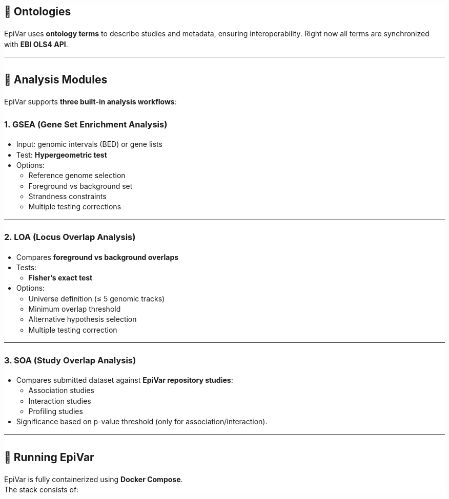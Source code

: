## 📖 Ontologies

EpiVar uses **ontology terms** to describe studies and metadata, ensuring interoperability. Right now all terms are synchronized with
**EBI OLS4 API**.

---

## 🔬 Analysis Modules

EpiVar supports **three built-in analysis workflows**:

### 1. GSEA (Gene Set Enrichment Analysis)

- Input: genomic intervals (BED) or gene lists  
- Test: **Hypergeometric test**  
- Options:
  - Reference genome selection  
  - Foreground vs background set  
  - Strandness constraints  
  - Multiple testing corrections  

---

### 2. LOA (Locus Overlap Analysis)

- Compares **foreground vs background overlaps**  
- Tests:
  - **Fisher’s exact test**  
- Options:
  - Universe definition (≤ 5 genomic tracks)  
  - Minimum overlap threshold  
  - Alternative hypothesis selection
  - Multiple testing correction

---

### 3. SOA (Study Overlap Analysis)

- Compares submitted dataset against **EpiVar repository studies**:
  - Association studies  
  - Interaction studies  
  - Profiling studies  
- Significance based on p-value threshold (only for association/interaction).  

---


## 🚀 Running EpiVar

EpiVar is fully containerized using **Docker Compose**.  
The stack consists of:
